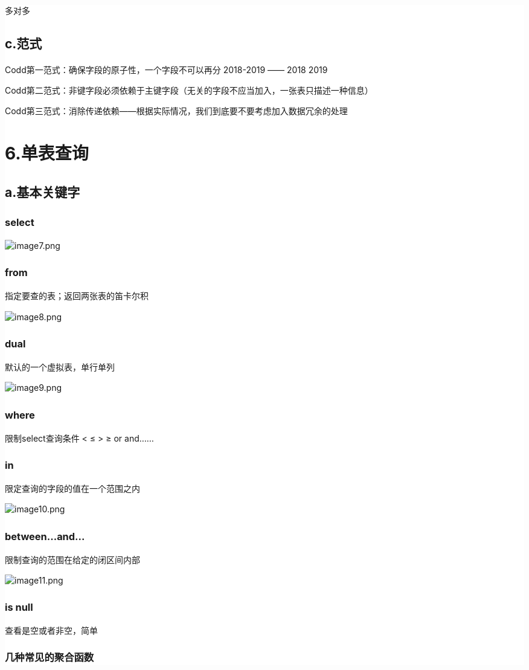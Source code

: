 多对多

## c.范式

Codd第一范式：确保字段的原子性，一个字段不可以再分 2018-2019 —— 2018 2019

Codd第二范式：非键字段必须依赖于主键字段（无关的字段不应当加入，一张表只描述一种信息）

Codd第三范式：消除传递依赖——根据实际情况，我们到底要不要考虑加入数据冗余的处理

# 6.单表查询

## a.基本关键字

### select

![image7.png](/img/image7.png)

### from

指定要查的表；返回两张表的笛卡尔积

![image8.png](/img/image8.png)

### dual

默认的一个虚拟表，单行单列

![image9.png](/img/image9.png)

### where

限制select查询条件 < ≤ > ≥ or and……

### in

限定查询的字段的值在一个范围之内

![image10.png](/img/image10.png)

### **between…and…**

限制查询的范围在给定的闭区间内部

![image11.png](/img/image11.png)

### is null

查看是空或者非空，简单

### 几种常见的聚合函数
